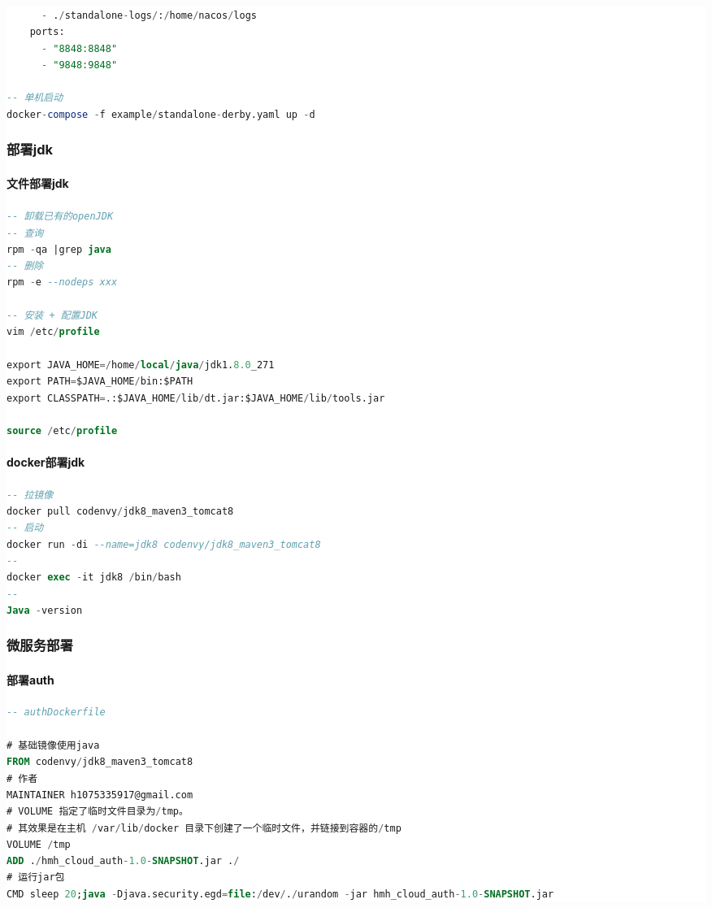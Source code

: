 ```sql
      - ./standalone-logs/:/home/nacos/logs
    ports:
      - "8848:8848"
      - "9848:9848"
      
-- 单机启动
docker-compose -f example/standalone-derby.yaml up -d
```

### 部署jdk

#### 文件部署jdk

```sql
-- 卸载已有的openJDK
-- 查询
rpm -qa |grep java
-- 删除
rpm -e --nodeps xxx

-- 安装 + 配置JDK
vim /etc/profile

export JAVA_HOME=/home/local/java/jdk1.8.0_271
export PATH=$JAVA_HOME/bin:$PATH
export CLASSPATH=.:$JAVA_HOME/lib/dt.jar:$JAVA_HOME/lib/tools.jar

source /etc/profile 
```

#### docker部署jdk

```sql
-- 拉镜像
docker pull codenvy/jdk8_maven3_tomcat8
-- 启动
docker run -di --name=jdk8 codenvy/jdk8_maven3_tomcat8
-- 
docker exec -it jdk8 /bin/bash
-- 
Java -version
```

### 微服务部署

#### 部署auth

```sql
-- authDockerfile

# 基础镜像使用java
FROM codenvy/jdk8_maven3_tomcat8
# 作者
MAINTAINER h1075335917@gmail.com
# VOLUME 指定了临时文件目录为/tmp。
# 其效果是在主机 /var/lib/docker 目录下创建了一个临时文件，并链接到容器的/tmp
VOLUME /tmp 
ADD ./hmh_cloud_auth-1.0-SNAPSHOT.jar ./
# 运行jar包
CMD sleep 20;java -Djava.security.egd=file:/dev/./urandom -jar hmh_cloud_auth-1.0-SNAPSHOT.jar
```
